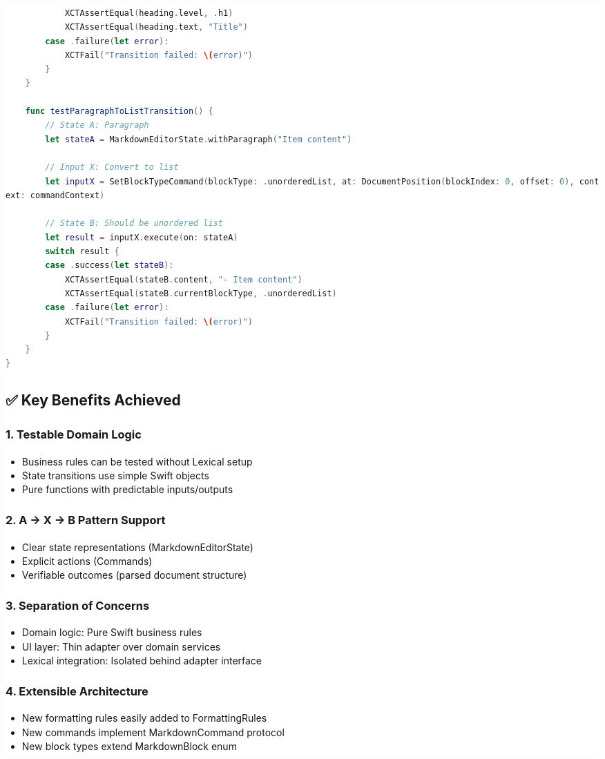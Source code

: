 ```swift
            XCTAssertEqual(heading.level, .h1)
            XCTAssertEqual(heading.text, "Title")
        case .failure(let error):
            XCTFail("Transition failed: \(error)")
        }
    }
    
    func testParagraphToListTransition() {
        // State A: Paragraph
        let stateA = MarkdownEditorState.withParagraph("Item content")
        
        // Input X: Convert to list
        let inputX = SetBlockTypeCommand(blockType: .unorderedList, at: DocumentPosition(blockIndex: 0, offset: 0), context: commandContext)
        
        // State B: Should be unordered list
        let result = inputX.execute(on: stateA)
        switch result {
        case .success(let stateB):
            XCTAssertEqual(stateB.content, "- Item content")
            XCTAssertEqual(stateB.currentBlockType, .unorderedList)
        case .failure(let error):
            XCTFail("Transition failed: \(error)")
        }
    }
}
```

## ✅ Key Benefits Achieved

### 1. **Testable Domain Logic**
- Business rules can be tested without Lexical setup
- State transitions use simple Swift objects
- Pure functions with predictable inputs/outputs

### 2. **A → X → B Pattern Support**
- Clear state representations (MarkdownEditorState)
- Explicit actions (Commands)
- Verifiable outcomes (parsed document structure)

### 3. **Separation of Concerns**
- Domain logic: Pure Swift business rules
- UI layer: Thin adapter over domain services
- Lexical integration: Isolated behind adapter interface

### 4. **Extensible Architecture**
- New formatting rules easily added to FormattingRules
- New commands implement MarkdownCommand protocol
- New block types extend MarkdownBlock enum
